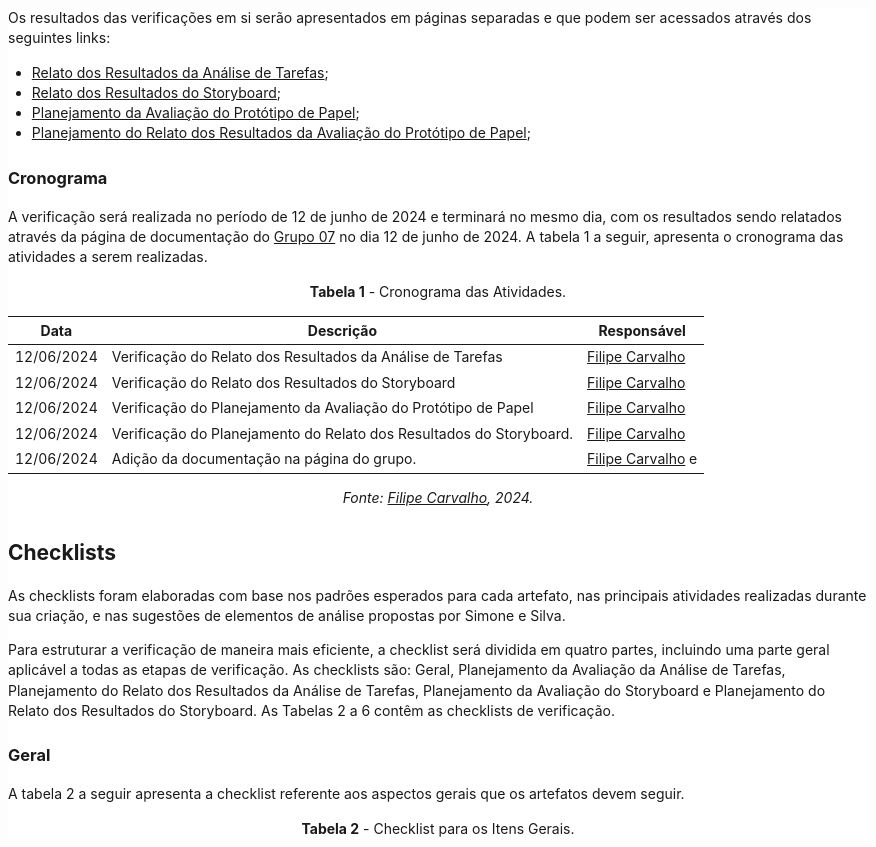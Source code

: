 Os resultados das verificações em si serão apresentados em páginas separadas e que podem ser acessados através dos seguintes links:

- [Relato dos Resultados da Análise de Tarefas](./relato-resultados-at.md);
- [Relato dos Resultados do Storyboard](./relato-resultados-storyboard.md);
- [Planejamento da Avaliação do Protótipo de Papel](./planejamento-avaliacao-prototipo.md);
- [Planejamento do Relato dos Resultados da Avaliação do Protótipo de Papel](./planejamento-relato-prototipo.md);

### Cronograma

A verificação será realizada no período de 12 de junho de 2024 e terminará no mesmo dia, com os resultados sendo relatados através da página de documentação do [Grupo 07](https://interacao-humano-computador.github.io/2024.1-CBMERJ/) no dia 12 de junho de 2024. A tabela 1 a seguir, apresenta o cronograma das atividades a serem realizadas.

<center>

**Tabela 1** - Cronograma das Atividades.

| Data       | Descrição                                                                   | Responsável                                                                                               |
| ---------- | --------------------------------------------------------------------------- | --------------------------------------------------------------------------------------------------------- |
| 12/06/2024 | Verificação do Relato dos Resultados da Análise de Tarefas           | [Filipe Carvalho](https://github.com/filipe-002)                                                    |
| 12/06/2024 | Verificação do Relato dos Resultados do Storyboard | [Filipe Carvalho](https://github.com/filipe-002)                                                    |
| 12/06/2024 | Verificação do Planejamento da Avaliação do Protótipo de Papel                     | [Filipe Carvalho](https://github.com/filipe-002)                                                    |
| 12/06/2024 | Verificação do Planejamento do Relato dos Resultados do Storyboard.         | [Filipe Carvalho](https://github.com/filipe-002)                                                    |
| 12/06/2024 | Adição da documentação na página do grupo.                                  | [Filipe Carvalho](https://github.com/filipe-002) e [](https://github.com/) |                                               |

_Fonte: [Filipe Carvalho](https://github.com/filipe-002), 2024._

</center>

## Checklists

As checklists foram elaboradas com base nos padrões esperados para cada artefato, nas principais atividades realizadas durante sua criação, e nas sugestões de elementos de análise propostas por Simone e Silva.

Para estruturar a verificação de maneira mais eficiente, a checklist será dividida em quatro partes, incluindo uma parte geral aplicável a todas as etapas de verificação. As checklists são: Geral, Planejamento da Avaliação da Análise de Tarefas, Planejamento do Relato dos Resultados da Análise de Tarefas, Planejamento da Avaliação do Storyboard e Planejamento do Relato dos Resultados do Storyboard. As Tabelas 2 a 6 contêm as checklists de verificação.

### Geral

A tabela 2 a seguir apresenta a checklist referente aos aspectos gerais que os artefatos devem seguir.

<center>

**Tabela 2** - Checklist para os Itens Gerais.

